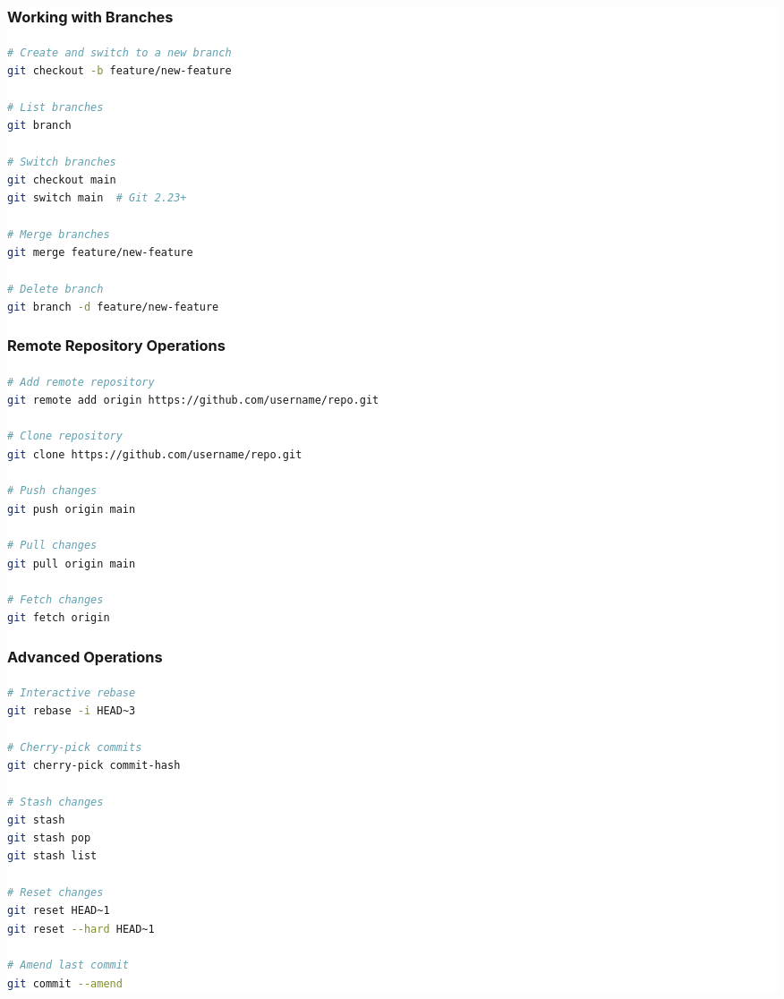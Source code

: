 ### Working with Branches

```bash
# Create and switch to a new branch
git checkout -b feature/new-feature

# List branches
git branch

# Switch branches
git checkout main
git switch main  # Git 2.23+

# Merge branches
git merge feature/new-feature

# Delete branch
git branch -d feature/new-feature
```

### Remote Repository Operations

```bash
# Add remote repository
git remote add origin https://github.com/username/repo.git

# Clone repository
git clone https://github.com/username/repo.git

# Push changes
git push origin main

# Pull changes
git pull origin main

# Fetch changes
git fetch origin
```

### Advanced Operations

```bash
# Interactive rebase
git rebase -i HEAD~3

# Cherry-pick commits
git cherry-pick commit-hash

# Stash changes
git stash
git stash pop
git stash list

# Reset changes
git reset HEAD~1
git reset --hard HEAD~1

# Amend last commit
git commit --amend
```
